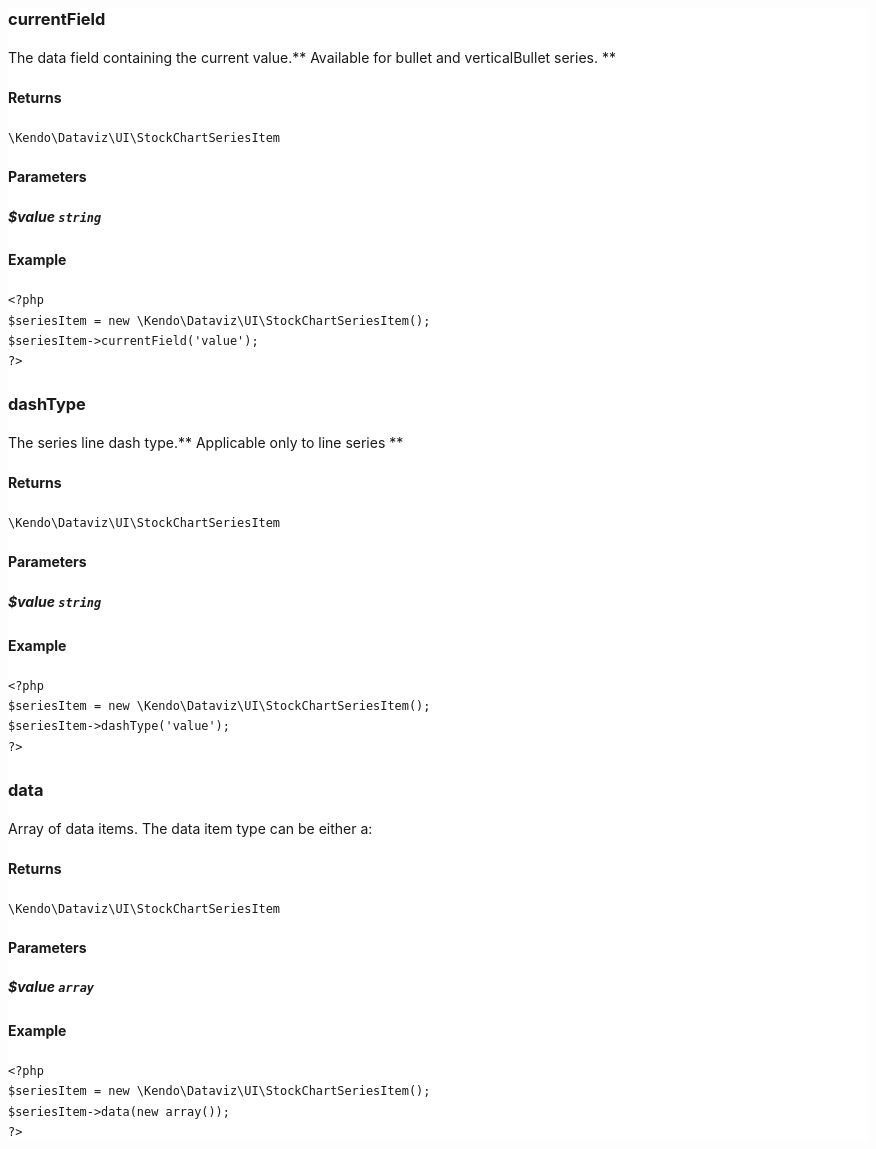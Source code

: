 ### currentField
The data field containing the current value.** Available for bullet and verticalBullet series. **

#### Returns
`\Kendo\Dataviz\UI\StockChartSeriesItem`

#### Parameters

##### $value `string`



#### Example 
    <?php
    $seriesItem = new \Kendo\Dataviz\UI\StockChartSeriesItem();
    $seriesItem->currentField('value');
    ?>

### dashType
The series line dash type.** Applicable only to line series **

#### Returns
`\Kendo\Dataviz\UI\StockChartSeriesItem`

#### Parameters

##### $value `string`



#### Example 
    <?php
    $seriesItem = new \Kendo\Dataviz\UI\StockChartSeriesItem();
    $seriesItem->dashType('value');
    ?>

### data
Array of data items. The data item type can be either a:

#### Returns
`\Kendo\Dataviz\UI\StockChartSeriesItem`

#### Parameters

##### $value `array`



#### Example 
    <?php
    $seriesItem = new \Kendo\Dataviz\UI\StockChartSeriesItem();
    $seriesItem->data(new array());
    ?>
